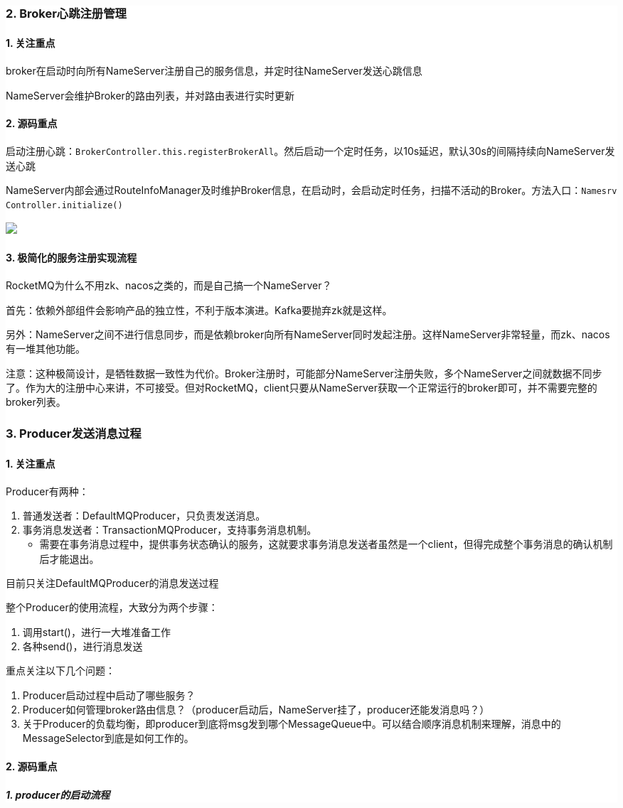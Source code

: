 ### 2. Broker心跳注册管理

#### 1. 关注重点

broker在启动时向所有NameServer注册自己的服务信息，并定时往NameServer发送心跳信息

NameServer会维护Broker的路由列表，并对路由表进行实时更新

#### 2. 源码重点

启动注册心跳：`BrokerController.this.registerBrokerAll`。然后启动一个定时任务，以10s延迟，默认30s的间隔持续向NameServer发送心跳

NameServer内部会通过RouteInfoManager及时维护Broker信息，在启动时，会启动定时任务，扫描不活动的Broker。方法入口：`NamesrvController.initialize()`

![](https://note.youdao.com/yws/public/resource/4cda837bfb79db5ddb5e26e46ee5a12c/WEBRESOURCE9cd19e3fe68a4e4f6c65f60e9a9af628?ynotemdtimestamp=1715227337088)

#### 3. 极简化的服务注册实现流程

RocketMQ为什么不用zk、nacos之类的，而是自己搞一个NameServer？

首先：依赖外部组件会影响产品的独立性，不利于版本演进。Kafka要抛弃zk就是这样。

另外：NameServer之间不进行信息同步，而是依赖broker向所有NameServer同时发起注册。这样NameServer非常轻量，而zk、nacos有一堆其他功能。

注意：这种极简设计，是牺牲数据一致性为代价。Broker注册时，可能部分NameServer注册失败，多个NameServer之间就数据不同步了。作为大的注册中心来讲，不可接受。但对RocketMQ，client只要从NameServer获取一个正常运行的broker即可，并不需要完整的broker列表。

### 3. Producer发送消息过程

#### 1. 关注重点

Producer有两种：

1. 普通发送者：DefaultMQProducer，只负责发送消息。
2. 事务消息发送者：TransactionMQProducer，支持事务消息机制。
   - 需要在事务消息过程中，提供事务状态确认的服务，这就要求事务消息发送者虽然是一个client，但得完成整个事务消息的确认机制后才能退出。

目前只关注DefaultMQProducer的消息发送过程



整个Producer的使用流程，大致分为两个步骤：

1. 调用start()，进行一大堆准备工作
2. 各种send()，进行消息发送



重点关注以下几个问题：

1. Producer启动过程中启动了哪些服务？
2. Producer如何管理broker路由信息？（producer启动后，NameServer挂了，producer还能发消息吗？）
3. 关于Producer的负载均衡，即producer到底将msg发到哪个MessageQueue中。可以结合顺序消息机制来理解，消息中的MessageSelector到底是如何工作的。

#### 2. 源码重点

##### 1. producer的启动流程

